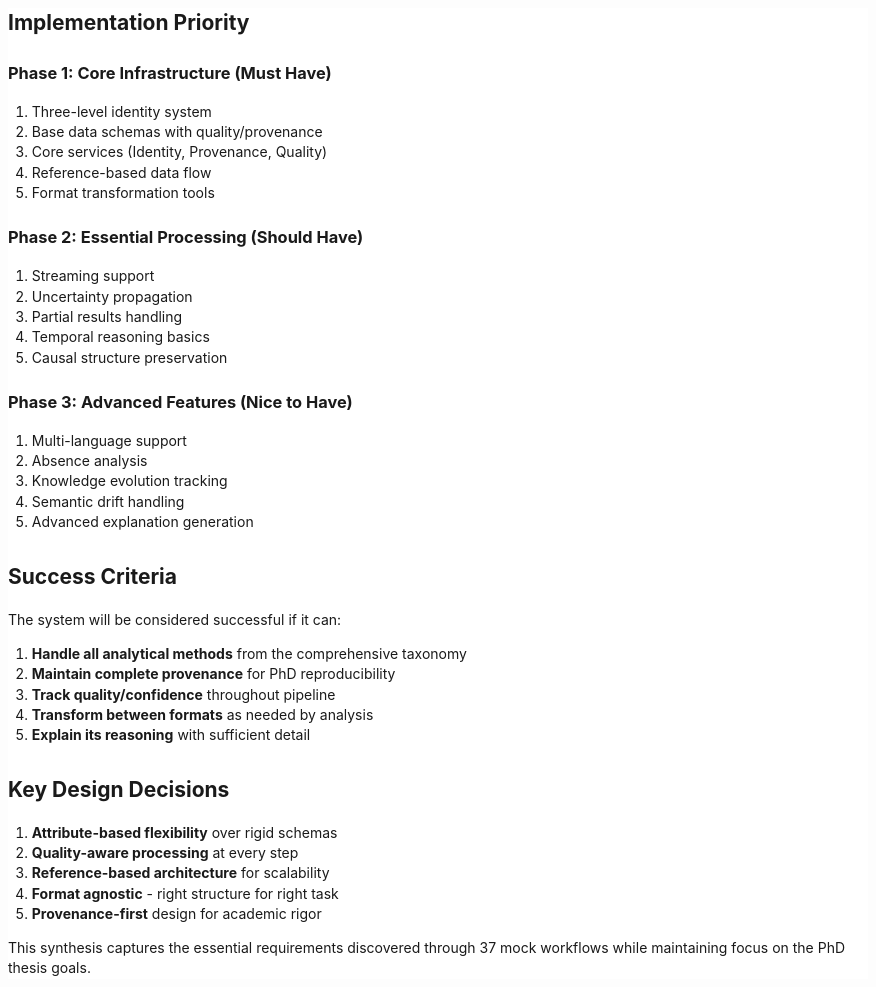 ## Implementation Priority

### Phase 1: Core Infrastructure (Must Have)
1. Three-level identity system
2. Base data schemas with quality/provenance
3. Core services (Identity, Provenance, Quality)
4. Reference-based data flow
5. Format transformation tools

### Phase 2: Essential Processing (Should Have)
1. Streaming support
2. Uncertainty propagation
3. Partial results handling
4. Temporal reasoning basics
5. Causal structure preservation

### Phase 3: Advanced Features (Nice to Have)
1. Multi-language support
2. Absence analysis
3. Knowledge evolution tracking
4. Semantic drift handling
5. Advanced explanation generation

## Success Criteria

The system will be considered successful if it can:

1. **Handle all analytical methods** from the comprehensive taxonomy
2. **Maintain complete provenance** for PhD reproducibility
3. **Track quality/confidence** throughout pipeline
4. **Transform between formats** as needed by analysis
5. **Explain its reasoning** with sufficient detail

## Key Design Decisions

1. **Attribute-based flexibility** over rigid schemas
2. **Quality-aware processing** at every step
3. **Reference-based architecture** for scalability
4. **Format agnostic** - right structure for right task
5. **Provenance-first** design for academic rigor

This synthesis captures the essential requirements discovered through 37 mock workflows while maintaining focus on the PhD thesis goals.